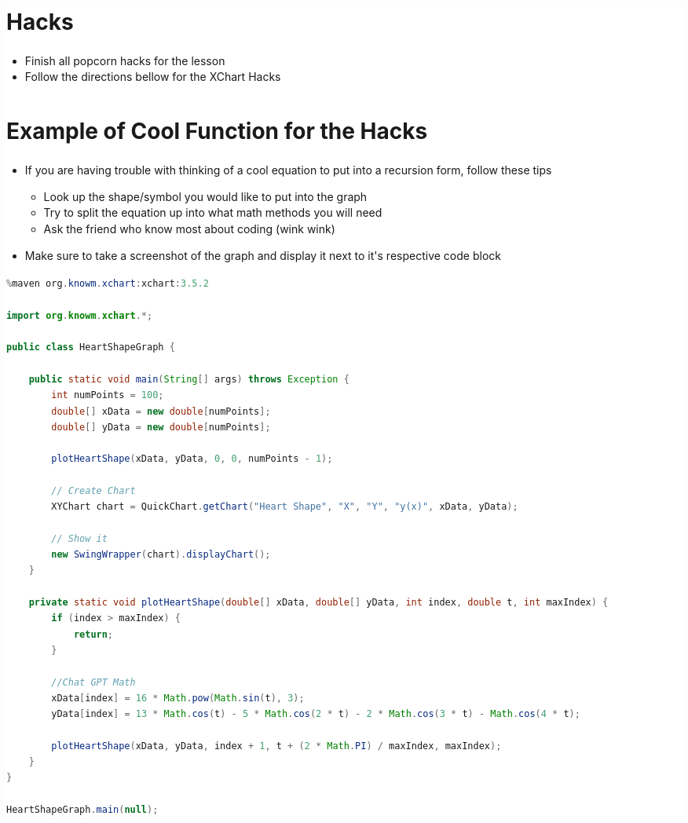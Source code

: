 # Hacks
- Finish all popcorn hacks for the lesson
- Follow the directions bellow for the XChart Hacks

# Example of Cool Function for the Hacks
- If you are having trouble with thinking of a cool equation to put into a recursion form, follow these tips
    - Look up the shape/symbol you would like to put into the graph
    - Try to split the equation up into what math methods you will need
    - Ask the friend who know most about coding (wink wink)


- Make sure to take a screenshot of the graph and display it next to it's respective code block


```Java
%maven org.knowm.xchart:xchart:3.5.2

import org.knowm.xchart.*;

public class HeartShapeGraph {

    public static void main(String[] args) throws Exception {
        int numPoints = 100;
        double[] xData = new double[numPoints];
        double[] yData = new double[numPoints];

        plotHeartShape(xData, yData, 0, 0, numPoints - 1);

        // Create Chart
        XYChart chart = QuickChart.getChart("Heart Shape", "X", "Y", "y(x)", xData, yData);

        // Show it
        new SwingWrapper(chart).displayChart();
    }

    private static void plotHeartShape(double[] xData, double[] yData, int index, double t, int maxIndex) {
        if (index > maxIndex) {
            return;
        }

        //Chat GPT Math
        xData[index] = 16 * Math.pow(Math.sin(t), 3);
        yData[index] = 13 * Math.cos(t) - 5 * Math.cos(2 * t) - 2 * Math.cos(3 * t) - Math.cos(4 * t);

        plotHeartShape(xData, yData, index + 1, t + (2 * Math.PI) / maxIndex, maxIndex);
    }
}

HeartShapeGraph.main(null);
```
